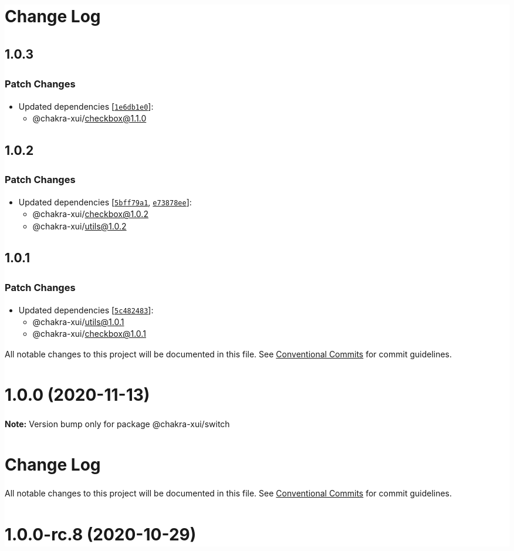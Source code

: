 # Change Log

## 1.0.3

### Patch Changes

- Updated dependencies
  [[`1e6db1e0`](https://github.com/chakra-xui/chakra-xui/commit/1e6db1e068c6bc0a4c6c6893d1716d284dcbb8f8)]:
  - @chakra-xui/checkbox@1.1.0

## 1.0.2

### Patch Changes

- Updated dependencies
  [[`5bff79a1`](https://github.com/chakra-xui/chakra-xui/commit/5bff79a1ba6989d279fc432d5040c72cd75b392e),
  [`e73878ee`](https://github.com/chakra-xui/chakra-xui/commit/e73878ee686c11d3f94ad6ac61b19ae9508d75a5)]:
  - @chakra-xui/checkbox@1.0.2
  - @chakra-xui/utils@1.0.2

## 1.0.1

### Patch Changes

- Updated dependencies
  [[`5c482483`](https://github.com/chakra-xui/chakra-xui/commit/5c482483ce24fc798540c9792a15e06772eae213)]:
  - @chakra-xui/utils@1.0.1
  - @chakra-xui/checkbox@1.0.1

All notable changes to this project will be documented in this file. See
[Conventional Commits](https://conventionalcommits.org) for commit guidelines.

# 1.0.0 (2020-11-13)

**Note:** Version bump only for package @chakra-xui/switch

# Change Log

All notable changes to this project will be documented in this file. See
[Conventional Commits](https://conventionalcommits.org) for commit guidelines.

# 1.0.0-rc.8 (2020-10-29)
